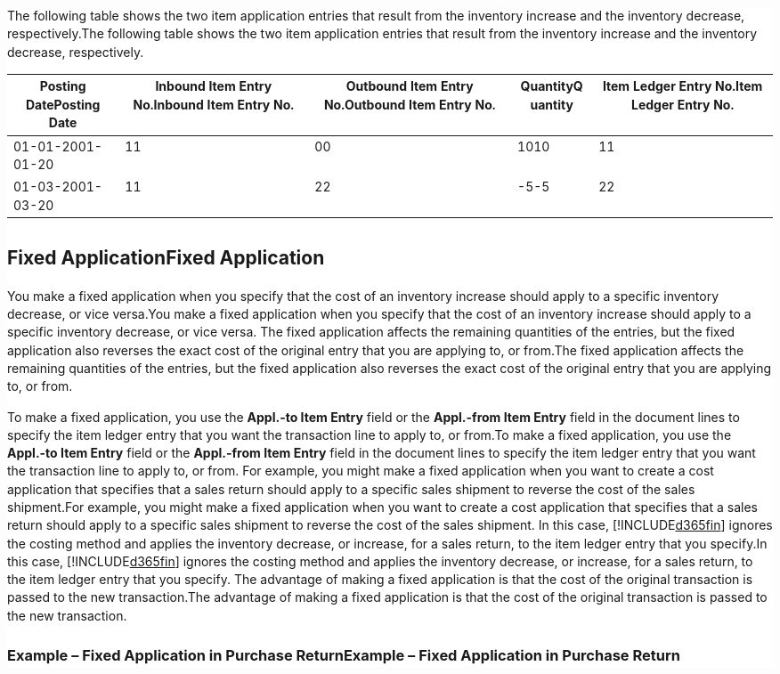 <span data-ttu-id="b66eb-191">The following table shows the two item application entries that result from the inventory increase and the inventory decrease, respectively.</span><span class="sxs-lookup"><span data-stu-id="b66eb-191">The following table shows the two item application entries that result from the inventory increase and the inventory decrease, respectively.</span></span>  

|<span data-ttu-id="b66eb-192">Posting Date</span><span class="sxs-lookup"><span data-stu-id="b66eb-192">Posting Date</span></span>|<span data-ttu-id="b66eb-193">Inbound Item Entry No.</span><span class="sxs-lookup"><span data-stu-id="b66eb-193">Inbound Item Entry No.</span></span>|<span data-ttu-id="b66eb-194">Outbound Item Entry No.</span><span class="sxs-lookup"><span data-stu-id="b66eb-194">Outbound Item Entry No.</span></span>|<span data-ttu-id="b66eb-195">Quantity</span><span class="sxs-lookup"><span data-stu-id="b66eb-195">Quantity</span></span>|<span data-ttu-id="b66eb-196">Item Ledger Entry No.</span><span class="sxs-lookup"><span data-stu-id="b66eb-196">Item Ledger Entry No.</span></span>|  
|------------------|----------------------------------------------|-----------------------------------------------|--------------|---------------------------------------------|  
|<span data-ttu-id="b66eb-197">01-01-20</span><span class="sxs-lookup"><span data-stu-id="b66eb-197">01-01-20</span></span>|<span data-ttu-id="b66eb-198">1</span><span class="sxs-lookup"><span data-stu-id="b66eb-198">1</span></span>|<span data-ttu-id="b66eb-199">0</span><span class="sxs-lookup"><span data-stu-id="b66eb-199">0</span></span>|<span data-ttu-id="b66eb-200">10</span><span class="sxs-lookup"><span data-stu-id="b66eb-200">10</span></span>|<span data-ttu-id="b66eb-201">1</span><span class="sxs-lookup"><span data-stu-id="b66eb-201">1</span></span>|  
|<span data-ttu-id="b66eb-202">01-03-20</span><span class="sxs-lookup"><span data-stu-id="b66eb-202">01-03-20</span></span>|<span data-ttu-id="b66eb-203">1</span><span class="sxs-lookup"><span data-stu-id="b66eb-203">1</span></span>|<span data-ttu-id="b66eb-204">2</span><span class="sxs-lookup"><span data-stu-id="b66eb-204">2</span></span>|<span data-ttu-id="b66eb-205">-5</span><span class="sxs-lookup"><span data-stu-id="b66eb-205">-5</span></span>|<span data-ttu-id="b66eb-206">2</span><span class="sxs-lookup"><span data-stu-id="b66eb-206">2</span></span>|  

## <a name="fixed-application"></a><span data-ttu-id="b66eb-207">Fixed Application</span><span class="sxs-lookup"><span data-stu-id="b66eb-207">Fixed Application</span></span>  
<span data-ttu-id="b66eb-208">You make a fixed application when you specify that the cost of an inventory increase should apply to a specific inventory decrease, or vice versa.</span><span class="sxs-lookup"><span data-stu-id="b66eb-208">You make a fixed application when you specify that the cost of an inventory increase should apply to a specific inventory decrease, or vice versa.</span></span> <span data-ttu-id="b66eb-209">The fixed application affects the remaining quantities of the entries, but the fixed application also reverses the exact cost of the original entry that you are applying to, or from.</span><span class="sxs-lookup"><span data-stu-id="b66eb-209">The fixed application affects the remaining quantities of the entries, but the fixed application also reverses the exact cost of the original entry that you are applying to, or from.</span></span>  

<span data-ttu-id="b66eb-210">To make a fixed application, you use the **Appl.-to Item Entry** field or the **Appl.-from Item Entry** field in the document lines to specify the item ledger entry that you want the transaction line to apply to, or from.</span><span class="sxs-lookup"><span data-stu-id="b66eb-210">To make a fixed application, you use the **Appl.-to Item Entry** field or the **Appl.-from Item Entry** field in the document lines to specify the item ledger entry that you want the transaction line to apply to, or from.</span></span> <span data-ttu-id="b66eb-211">For example, you might make a fixed application when you want to create a cost application that specifies that a sales return should apply to a specific sales shipment to reverse the cost of the sales shipment.</span><span class="sxs-lookup"><span data-stu-id="b66eb-211">For example, you might make a fixed application when you want to create a cost application that specifies that a sales return should apply to a specific sales shipment to reverse the cost of the sales shipment.</span></span> <span data-ttu-id="b66eb-212">In this case, [!INCLUDE[d365fin](includes/d365fin_md.md)] ignores the costing method and applies the inventory decrease, or increase, for a sales return, to the item ledger entry that you specify.</span><span class="sxs-lookup"><span data-stu-id="b66eb-212">In this case, [!INCLUDE[d365fin](includes/d365fin_md.md)] ignores the costing method and applies the inventory decrease, or increase, for a sales return, to the item ledger entry that you specify.</span></span> <span data-ttu-id="b66eb-213">The advantage of making a fixed application is that the cost of the original transaction is passed to the new transaction.</span><span class="sxs-lookup"><span data-stu-id="b66eb-213">The advantage of making a fixed application is that the cost of the original transaction is passed to the new transaction.</span></span>  

### <a name="example--fixed-application-in-purchase-return"></a><span data-ttu-id="b66eb-214">Example – Fixed Application in Purchase Return</span><span class="sxs-lookup"><span data-stu-id="b66eb-214">Example – Fixed Application in Purchase Return</span></span>  